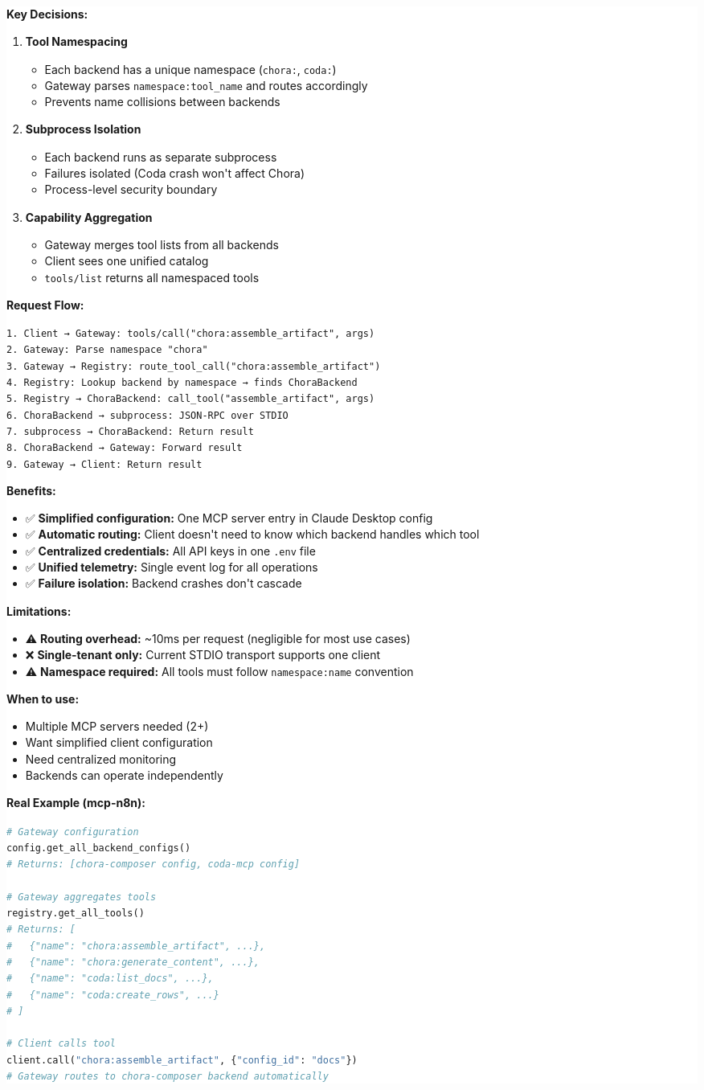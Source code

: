 **Key Decisions:**

1. **Tool Namespacing**
   - Each backend has a unique namespace (`chora:`, `coda:`)
   - Gateway parses `namespace:tool_name` and routes accordingly
   - Prevents name collisions between backends

2. **Subprocess Isolation**
   - Each backend runs as separate subprocess
   - Failures isolated (Coda crash won't affect Chora)
   - Process-level security boundary

3. **Capability Aggregation**
   - Gateway merges tool lists from all backends
   - Client sees one unified catalog
   - `tools/list` returns all namespaced tools

**Request Flow:**

```
1. Client → Gateway: tools/call("chora:assemble_artifact", args)
2. Gateway: Parse namespace "chora"
3. Gateway → Registry: route_tool_call("chora:assemble_artifact")
4. Registry: Lookup backend by namespace → finds ChoraBackend
5. Registry → ChoraBackend: call_tool("assemble_artifact", args)
6. ChoraBackend → subprocess: JSON-RPC over STDIO
7. subprocess → ChoraBackend: Return result
8. ChoraBackend → Gateway: Forward result
9. Gateway → Client: Return result
```

**Benefits:**
- ✅ **Simplified configuration:** One MCP server entry in Claude Desktop config
- ✅ **Automatic routing:** Client doesn't need to know which backend handles which tool
- ✅ **Centralized credentials:** All API keys in one `.env` file
- ✅ **Unified telemetry:** Single event log for all operations
- ✅ **Failure isolation:** Backend crashes don't cascade

**Limitations:**
- ⚠️ **Routing overhead:** ~10ms per request (negligible for most use cases)
- ❌ **Single-tenant only:** Current STDIO transport supports one client
- ⚠️ **Namespace required:** All tools must follow `namespace:name` convention

**When to use:**
- Multiple MCP servers needed (2+)
- Want simplified client configuration
- Need centralized monitoring
- Backends can operate independently

**Real Example (mcp-n8n):**
```python
# Gateway configuration
config.get_all_backend_configs()
# Returns: [chora-composer config, coda-mcp config]

# Gateway aggregates tools
registry.get_all_tools()
# Returns: [
#   {"name": "chora:assemble_artifact", ...},
#   {"name": "chora:generate_content", ...},
#   {"name": "coda:list_docs", ...},
#   {"name": "coda:create_rows", ...}
# ]

# Client calls tool
client.call("chora:assemble_artifact", {"config_id": "docs"})
# Gateway routes to chora-composer backend automatically
```
